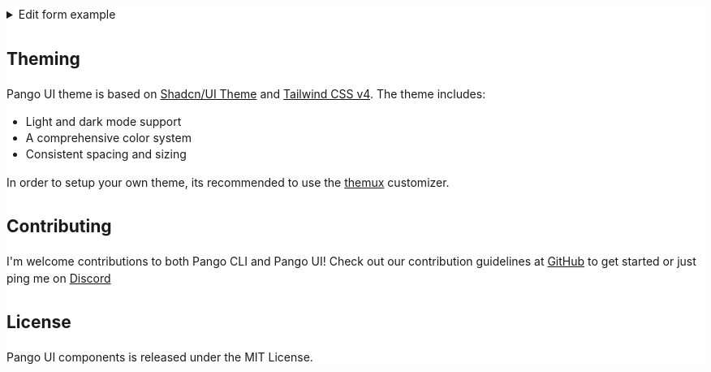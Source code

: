<details><summary>Edit form example</summary></details>

## Theming

Pango UI theme is based on [Shadcn/UI Theme](https://ui.shadcn.com/docs/theming) and [Tailwind CSS v4](https://tailwindcss.com/docs/theme). The theme includes:

- Light and dark mode support
- A comprehensive color system
- Consistent spacing and sizing

In order to setup your own theme, its recommended to use the [themux](https://themux.vercel.app/shadcn-themes) customizer.

## Contributing

I'm welcome contributions to both Pango CLI and Pango UI! Check out our contribution guidelines at [GitHub](https://github.com/kallebysantos/pango/blob/main/CONTRIBUTING.md) to get started or just ping me on [Discord](https://discord.com/users/kallebysantos)

## License

Pango UI components is released under the MIT License.
